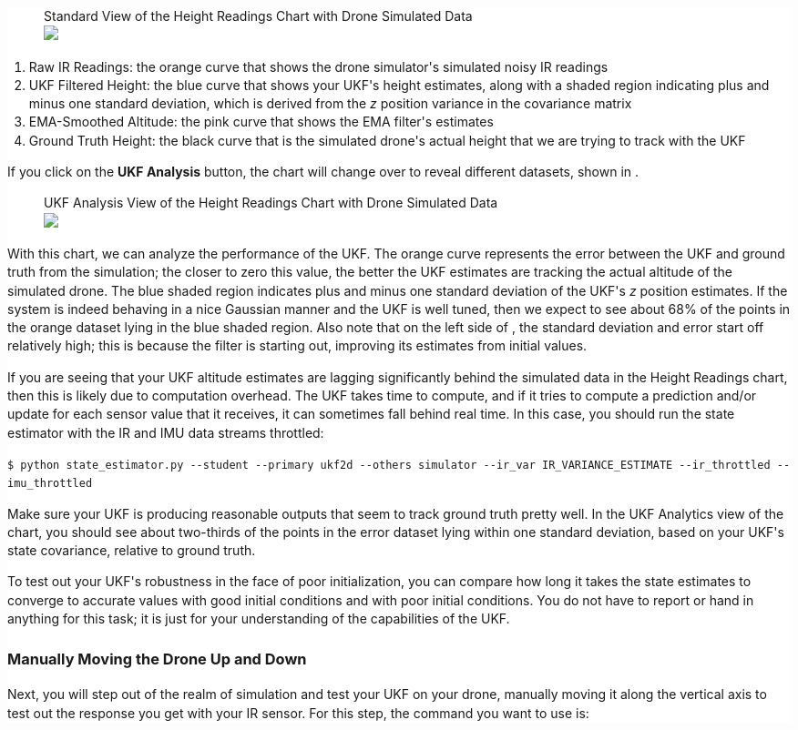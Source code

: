 <figure id="height_readings_standard_view">
    <figcaption>Standard View of the Height Readings Chart with Drone Simulated Data</figcaption>
    <img style='width:30em' src="height_readings_standard_view.png"/>
</figure>

1. Raw IR Readings: the orange curve that shows the drone simulator's simulated noisy IR readings
2. UKF Filtered Height: the blue curve that shows your UKF's height estimates, along with a shaded region indicating plus and minus one standard deviation, which is derived from the $z$ position variance in the covariance matrix
3. EMA-Smoothed Altitude: the pink curve that shows the EMA filter's estimates
4. Ground Truth Height: the black curve that is the simulated drone's actual height that we are trying to track with the UKF

If you click on the **UKF Analysis** button, the chart will change over to reveal different datasets, shown in [](#height_readings_ukf_analysis).

<figure id="height_readings_ukf_analysis">
    <figcaption>UKF Analysis View of the Height Readings Chart with Drone Simulated Data</figcaption>
    <img style='width:30em' src="height_readings_ukf_analysis.png"/>
</figure>

With this chart, we can analyze the performance of the UKF. The orange curve represents the error between the UKF and ground truth from the simulation; the closer to zero this value, the better the UKF estimates are tracking the actual altitude of the simulated drone. The blue shaded region indicates plus and minus one standard deviation of the UKF's $z$ position estimates. If the system is indeed behaving in a nice Gaussian manner and the UKF is well tuned, then we expect to see about 68% of the points in the orange dataset lying in the blue shaded region. Also note that on the left side of [](#height_readings_ukf_analysis), the standard deviation and error start off relatively high; this is because the filter is starting out, improving its estimates from initial values.

If you are seeing that your UKF altitude estimates are lagging significantly behind the simulated data in the Height Readings chart, then this is likely due to computation overhead. The UKF takes time to compute, and if it tries to compute a prediction and/or update for each sensor value that it receives, it can sometimes fall behind real time. In this case, you should run the state estimator with the IR and IMU data streams throttled:

    $ python state_estimator.py --student --primary ukf2d --others simulator --ir_var IR_VARIANCE_ESTIMATE --ir_throttled --imu_throttled

Make sure your UKF is producing reasonable outputs that seem to track ground truth pretty well. In the UKF Analytics view of the chart, you should see about two-thirds of the points in the error dataset lying within one standard deviation, based on your UKF's state covariance, relative to ground truth.

To test out your UKF's robustness in the face of poor initialization, you can compare how long it takes the state estimates to converge to accurate values with good initial conditions and with poor initial conditions. You do not have to report or hand in anything for this task; it is just for your understanding of the capabilities of the UKF.

### Manually Moving the Drone Up and Down

Next, you will step out of the realm of simulation and test your UKF on your drone, manually moving it along the vertical axis to test out the response you get with your IR sensor. For this step, the command you want to use is:
